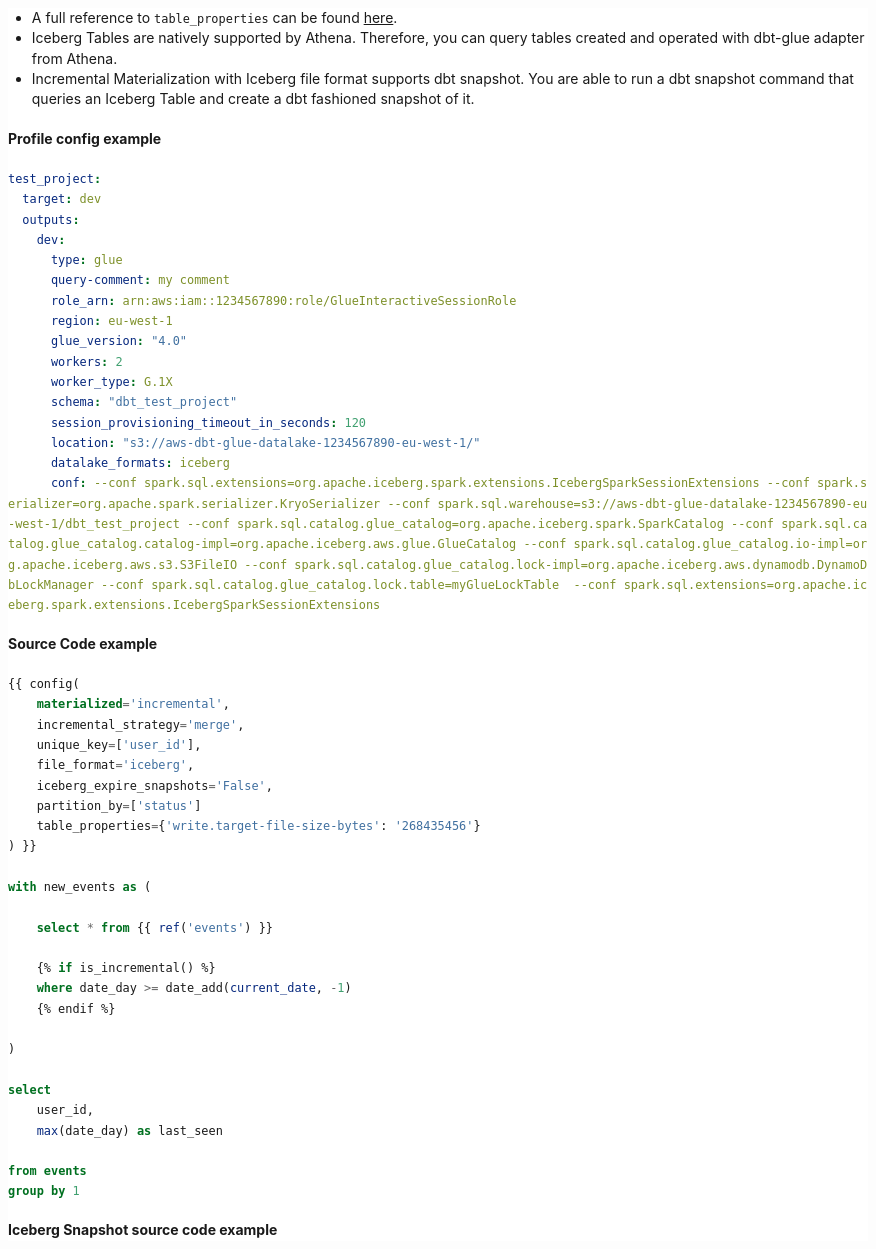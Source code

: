 - A full reference to `table_properties` can be found [here](https://iceberg.apache.org/docs/latest/configuration/).
- Iceberg Tables are natively supported by Athena. Therefore, you can query tables created and operated with dbt-glue adapter from Athena.
- Incremental Materialization with Iceberg file format supports dbt snapshot. You are able to run a dbt snapshot command that queries an Iceberg Table and create a dbt fashioned snapshot of it. 

#### Profile config example
```yaml
test_project:
  target: dev
  outputs:
    dev:
      type: glue
      query-comment: my comment
      role_arn: arn:aws:iam::1234567890:role/GlueInteractiveSessionRole
      region: eu-west-1
      glue_version: "4.0"
      workers: 2
      worker_type: G.1X
      schema: "dbt_test_project"
      session_provisioning_timeout_in_seconds: 120
      location: "s3://aws-dbt-glue-datalake-1234567890-eu-west-1/"
      datalake_formats: iceberg
      conf: --conf spark.sql.extensions=org.apache.iceberg.spark.extensions.IcebergSparkSessionExtensions --conf spark.serializer=org.apache.spark.serializer.KryoSerializer --conf spark.sql.warehouse=s3://aws-dbt-glue-datalake-1234567890-eu-west-1/dbt_test_project --conf spark.sql.catalog.glue_catalog=org.apache.iceberg.spark.SparkCatalog --conf spark.sql.catalog.glue_catalog.catalog-impl=org.apache.iceberg.aws.glue.GlueCatalog --conf spark.sql.catalog.glue_catalog.io-impl=org.apache.iceberg.aws.s3.S3FileIO --conf spark.sql.catalog.glue_catalog.lock-impl=org.apache.iceberg.aws.dynamodb.DynamoDbLockManager --conf spark.sql.catalog.glue_catalog.lock.table=myGlueLockTable  --conf spark.sql.extensions=org.apache.iceberg.spark.extensions.IcebergSparkSessionExtensions 
```

#### Source Code example
```sql
{{ config(
    materialized='incremental',
    incremental_strategy='merge',
    unique_key=['user_id'],
    file_format='iceberg',
    iceberg_expire_snapshots='False', 
    partition_by=['status']
    table_properties={'write.target-file-size-bytes': '268435456'}
) }}

with new_events as (

    select * from {{ ref('events') }}

    {% if is_incremental() %}
    where date_day >= date_add(current_date, -1)
    {% endif %}

)

select
    user_id,
    max(date_day) as last_seen

from events
group by 1
```
#### Iceberg Snapshot source code example